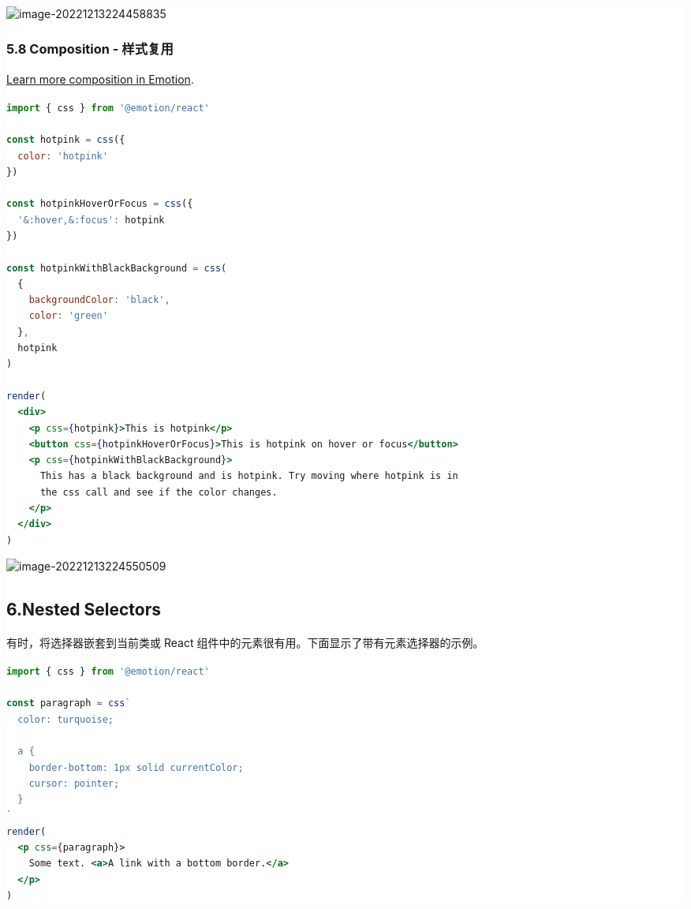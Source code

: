 ![image-20221213224458835](https://i0.hdslb.com/bfs/album/a5393da38448be4d92c7b11729fed649538c5ae2.png)

### 5.8 Composition - 样式复用

[Learn more composition in Emotion](https://emotion.sh/docs/composition).

```jsx
import { css } from '@emotion/react'

const hotpink = css({
  color: 'hotpink'
})

const hotpinkHoverOrFocus = css({
  '&:hover,&:focus': hotpink
})

const hotpinkWithBlackBackground = css(
  {
    backgroundColor: 'black',
    color: 'green'
  },
  hotpink
)

render(
  <div>
    <p css={hotpink}>This is hotpink</p>
    <button css={hotpinkHoverOrFocus}>This is hotpink on hover or focus</button>
    <p css={hotpinkWithBlackBackground}>
      This has a black background and is hotpink. Try moving where hotpink is in
      the css call and see if the color changes.
    </p>
  </div>
)
```

![image-20221213224550509](https://i0.hdslb.com/bfs/album/aba3db5b7cf387f6af88b34f3948d2a23a12bd19.png)

## 6.Nested Selectors

有时，将选择器嵌套到当前类或 React 组件中的元素很有用。下面显示了带有元素选择器的示例。

```jsx
import { css } from '@emotion/react'

const paragraph = css`
  color: turquoise;

  a {
    border-bottom: 1px solid currentColor;
    cursor: pointer;
  }
`
render(
  <p css={paragraph}>
    Some text. <a>A link with a bottom border.</a>
  </p>
)
```
